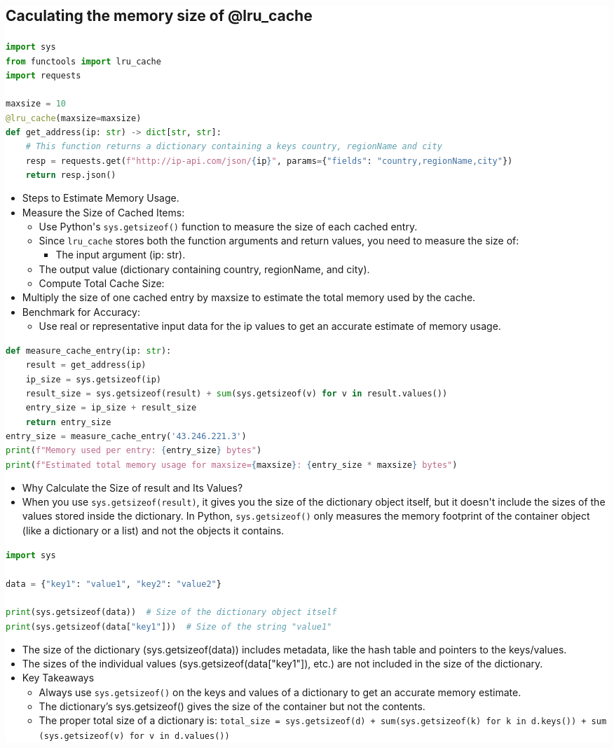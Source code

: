 ## Caculating the memory size of @lru_cache
```py
import sys
from functools import lru_cache
import requests

maxsize = 10
@lru_cache(maxsize=maxsize)
def get_address(ip: str) -> dict[str, str]:
    # This function returns a dictionary containing a keys country, regionName and city
    resp = requests.get(f"http://ip-api.com/json/{ip}", params={"fields": "country,regionName,city"})
    return resp.json()
```

- Steps to Estimate Memory Usage. 
- Measure the Size of Cached Items:
  - Use Python's `sys.getsizeof()` function to measure the size of each cached entry.
  - Since `lru_cache` stores both the function arguments and return values, you need to measure the size of:
    - The input argument (ip: str).
  - The output value (dictionary containing country, regionName, and city).
  - Compute Total Cache Size:
- Multiply the size of one cached entry by maxsize to estimate the total memory used by the cache.
- Benchmark for Accuracy:
  - Use real or representative input data for the ip values to get an accurate estimate of memory usage.

```py
def measure_cache_entry(ip: str):
    result = get_address(ip)
    ip_size = sys.getsizeof(ip)
    result_size = sys.getsizeof(result) + sum(sys.getsizeof(v) for v in result.values())
    entry_size = ip_size + result_size
    return entry_size
entry_size = measure_cache_entry('43.246.221.3')
print(f"Memory used per entry: {entry_size} bytes")
print(f"Estimated total memory usage for maxsize={maxsize}: {entry_size * maxsize} bytes")
```

- Why Calculate the Size of result and Its Values?
- When you use `sys.getsizeof(result)`, it gives you the size of the dictionary object itself, but it doesn't include the sizes of the values stored inside the dictionary. In Python, `sys.getsizeof()` only measures the memory footprint of the container object (like a dictionary or a list) and not the objects it contains.

```python
import sys

data = {"key1": "value1", "key2": "value2"}

print(sys.getsizeof(data))  # Size of the dictionary object itself
print(sys.getsizeof(data["key1"]))  # Size of the string "value1"
```
- The size of the dictionary (sys.getsizeof(data)) includes metadata, like the hash table and pointers to the keys/values.
- The sizes of the individual values (sys.getsizeof(data["key1"]), etc.) are not included in the size of the dictionary.
- Key Takeaways
  - Always use `sys.getsizeof()` on the keys and values of a dictionary to get an accurate memory estimate.
  - The dictionary’s sys.getsizeof() gives the size of the container but not the contents.
  - The proper total size of a dictionary is: `total_size = sys.getsizeof(d) + sum(sys.getsizeof(k) for k in d.keys()) + sum(sys.getsizeof(v) for v in d.values())`
